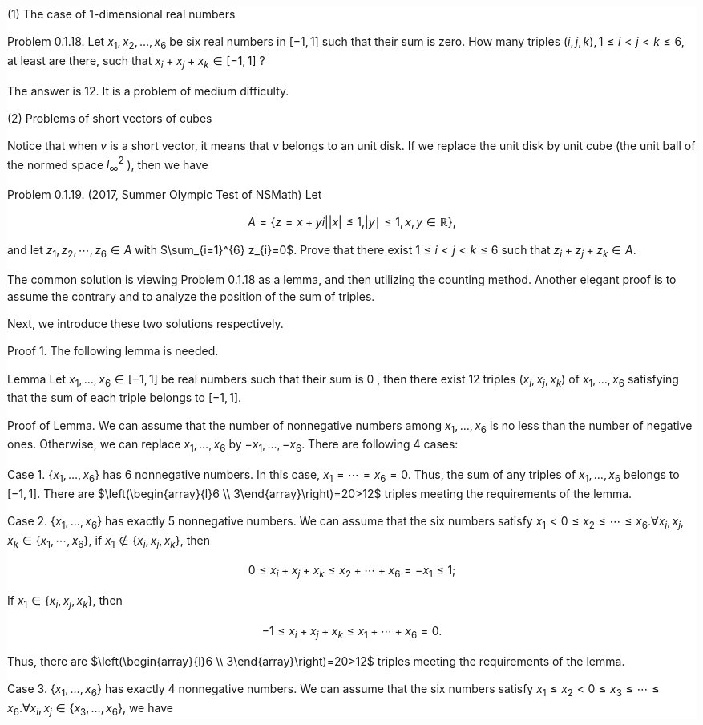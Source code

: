 (1) The case of 1-dimensional real numbers

Problem 0.1.18. Let $x_{1}, x_{2}, \ldots, x_{6}$ be six real numbers in $[-1,1]$ such that their sum is zero. How many triples $(i, j, k), 1 \leq i<j<k \leq 6$, at least are there, such that $x_{i}+x_{j}+x_{k} \in[-1,1]$ ?

The answer is 12. It is a problem of medium difficulty.

(2) Problems of short vectors of cubes

Notice that when $v$ is a short vector, it means that $v$ belongs to an unit disk. If we replace the unit disk by unit cube (the unit ball of the normed space $l_{\infty}^{2}$ ), then we have

Problem 0.1.19. (2017, Summer Olympic Test of NSMath) Let

$$
A=\{z=x+y i|| x|\leq 1,| y \mid \leq 1, x, y \in \mathbb{R}\},
$$

and let $z_{1}, z_{2}, \cdots, z_{6} \in A$ with $\sum_{i=1}^{6} z_{i}=0$. Prove that there exist $1 \leq i<j<k \leq 6$ such that $z_{i}+z_{j}+z_{k} \in A$.

The common solution is viewing Problem 0.1.18 as a lemma, and then utilizing the counting method. Another elegant proof is to assume the contrary and to analyze the position of the sum of triples.

Next, we introduce these two solutions respectively.

Proof 1. The following lemma is needed.

Lemma Let $x_{1}, \ldots, x_{6} \in[-1,1]$ be real numbers such that their sum is 0 , then there exist 12 triples $\left(x_{i}, x_{j}, x_{k}\right)$ of $x_{1}, \ldots, x_{6}$ satisfying that the sum of each triple belongs to $[-1,1]$.

Proof of Lemma. We can assume that the number of nonnegative numbers among $x_{1}, \ldots, x_{6}$ is no less than the number of negative ones. Otherwise, we can replace $x_{1}, \ldots, x_{6}$ by $-x_{1}, \ldots,-x_{6}$. There are following 4 cases:

Case 1. $\left\{x_{1}, \ldots, x_{6}\right\}$ has 6 nonnegative numbers. In this case, $x_{1}=\cdots=x_{6}=0$. Thus, the sum of any triples of $x_{1}, \ldots, x_{6}$ belongs to $[-1,1]$. There are $\left(\begin{array}{l}6 \\ 3\end{array}\right)=20>12$ triples meeting the requirements of the lemma.

Case 2. $\left\{x_{1}, \ldots, x_{6}\right\}$ has exactly 5 nonnegative numbers. We can assume that the six numbers satisfy $x_{1}<0 \leq x_{2} \leq \cdots \leq x_{6} . \forall x_{i}, x_{j}, x_{k} \in\left\{x_{1}, \cdots, x_{6}\right\}$, if $x_{1} \notin\left\{x_{i}, x_{j}, x_{k}\right\}$, then

$$
0 \leq x_{i}+x_{j}+x_{k} \leq x_{2}+\cdots+x_{6}=-x_{1} \leq 1 ;
$$

If $x_{1} \in\left\{x_{i}, x_{j}, x_{k}\right\}$, then

$$
-1 \leq x_{i}+x_{j}+x_{k} \leq x_{1}+\cdots+x_{6}=0 .
$$

Thus, there are $\left(\begin{array}{l}6 \\ 3\end{array}\right)=20>12$ triples meeting the requirements of the lemma.

Case 3. $\left\{x_{1}, \ldots, x_{6}\right\}$ has exactly 4 nonnegative numbers. We can assume that the six numbers satisfy $x_{1} \leq x_{2}<0 \leq x_{3} \leq \cdots \leq x_{6} . \forall x_{i}, x_{j} \in\left\{x_{3}, \ldots, x_{6}\right\}$, we have
